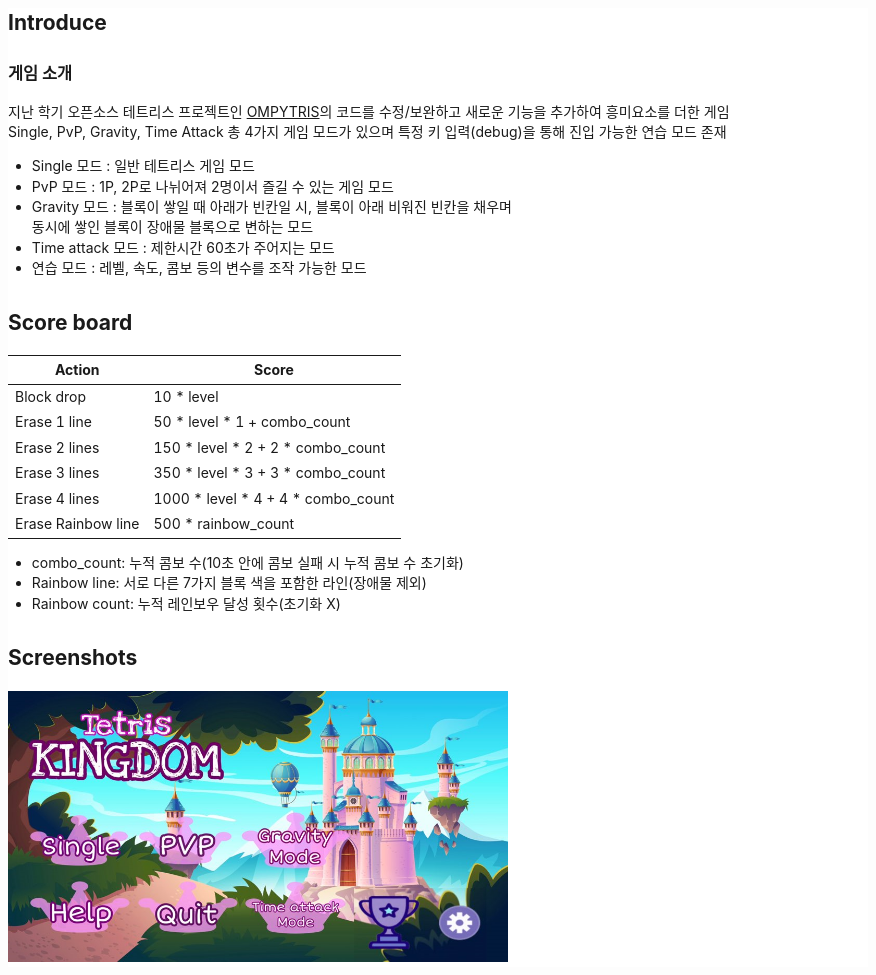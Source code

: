 ## Introduce
### 게임 소개
지난 학기 오픈소스 테트리스 프로젝트인 [OMPYTRIS](https://github.com/CSID-DGU/2020-1-OSSP1-OpenMind-1)의 코드를 수정/보완하고 새로운 기능을 추가하여 흥미요소를 더한 게임  
Single, PvP, Gravity, Time Attack 총 4가지 게임 모드가 있으며 특정 키 입력(debug)을 통해 진입 가능한 연습 모드 존재  
- Single 모드 : 일반 테트리스 게임 모드
- PvP 모드 : 1P, 2P로 나뉘어져 2명이서 즐길 수 있는 게임 모드
- Gravity 모드 : 블록이 쌓일 때 아래가 빈칸일 시, 블록이 아래 비워진 빈칸을 채우며  
동시에 쌓인 블록이 장애물 블록으로 변하는 모드  
- Time attack 모드 : 제한시간 60초가 주어지는 모드 
- 연습 모드 : 레벨, 속도, 콤보 등의 변수를 조작 가능한 모드  

## Score board
| Action             | Score                              |
|--------------------|------------------------------------|
| Block drop         | 10 * level                         |
| Erase 1 line       | 50 * level * 1 + combo_count       |
| Erase 2 lines      | 150 * level * 2 + 2 * combo_count  |
| Erase 3 lines      | 350 * level * 3 + 3 * combo_count  |
| Erase 4 lines      | 1000 * level * 4 + 4 * combo_count |
| Erase Rainbow line | 500 * rainbow_count                |

* combo_count: 누적 콤보 수(10초 안에 콤보 실패 시 누적 콤보 수 초기화)
* Rainbow line: 서로 다른 7가지 블록 색을 포함한 라인(장애물 제외)
* Rainbow count: 누적 레인보우 달성 횟수(초기화 X)

## Screenshots
<img src="TETRIS_KINGDOM/assets/Screenshots/startscreen.png" width="500">  